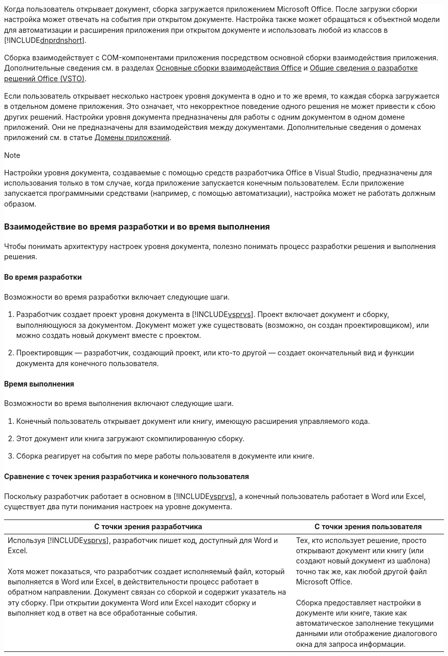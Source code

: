  Когда пользователь открывает документ, сборка загружается приложением Microsoft Office. После загрузки сборки настройка может отвечать на события при открытом документе. Настройка также может обращаться к объектной модели для автоматизации и расширения приложения при открытом документе и использовать любой из классов в [!INCLUDE[dnprdnshort](../sharepoint/includes/dnprdnshort-md.md)].  
  
 Сборка взаимодействует с COM\-компонентами приложения посредством основной сборки взаимодействия приложения. Дополнительные сведения см. в разделах [Основные сборки взаимодействия Office](../vsto/office-primary-interop-assemblies.md) и [Общие сведения о разработке решений Office &#40;VSTO&#41;](../vsto/office-solutions-development-overview-vsto.md).  
  
 Если пользователь открывает несколько настроек уровня документа в одно и то же время, то каждая сборка загружается в отдельном домене приложения. Это означает, что некорректное поведение одного решения не может привести к сбою других решений. Настройки уровня документа предназначены для работы с одним документом в одном домене приложений. Они не предназначены для взаимодействия между документами. Дополнительные сведения о доменах приложений см. в статье [Домены приложений](http://msdn.microsoft.com/library/113a8bbf-6875-4a72-a49d-ca2d92e19cc8).  
  
> [!NOTE]  
>  Настройки уровня документа, создаваемые с помощью средств разработчика Office в Visual Studio, предназначены для использования только в том случае, когда приложение запускается конечным пользователем. Если приложение запускается программными средствами \(например, с помощью автоматизации\), настройка может не работать должным образом.  
  
### Взаимодействие во время разработки и во время выполнения  
 Чтобы понимать архитектуру настроек уровня документа, полезно понимать процесс разработки решения и выполнения решения.  
  
#### Во время разработки  
 Возможности во время разработки включает следующие шаги.  
  
1.  Разработчик создает проект уровня документа в [!INCLUDE[vsprvs](../sharepoint/includes/vsprvs-md.md)]. Проект включает документ и сборку, выполняющуюся за документом. Документ может уже существовать \(возможно, он создан проектировщиком\), или можно создать новый документ вместе с проектом.  
  
2.  Проектировщик — разработчик, создающий проект, или кто\-то другой — создает окончательный вид и функции документа для конечного пользователя.  
  
#### Время выполнения  
 Возможности во время выполнения включают следующие шаги.  
  
1.  Конечный пользователь открывает документ или книгу, имеющую расширения управляемого кода.  
  
2.  Этот документ или книга загружают скомпилированную сборку.  
  
3.  Сборка реагирует на события по мере работы пользователя в документе или книге.  
  
#### Сравнение с точек зрения разработчика и конечного пользователя  
 Поскольку разработчик работает в основном в [!INCLUDE[vsprvs](../sharepoint/includes/vsprvs-md.md)], а конечный пользователь работает в Word или Excel, существует два пути понимания настроек на уровне документа.  
  
|С точки зрения разработчика|С точки зрения пользователя|  
|---------------------------------|---------------------------------|  
|Используя [!INCLUDE[vsprvs](../sharepoint/includes/vsprvs-md.md)], разработчик пишет код, доступный для Word и Excel.<br /><br /> Хотя может показаться, что разработчик создает исполняемый файл, который выполняется в Word или Excel, в действительности процесс работает в обратном направлении. Документ связан со сборкой и содержит указатель на эту сборку. При открытии документа Word или Excel находит сборку и выполняет код в ответ на все обработанные события.|Тех, кто использует решение, просто открывают документ или книгу \(или создают новый документ из шаблона\) точно так же, как любой другой файл Microsoft Office.<br /><br /> Сборка предоставляет настройки в документе или книге, такие как автоматическое заполнение текущими данными или отображение диалогового окна для запроса информации.|  
  